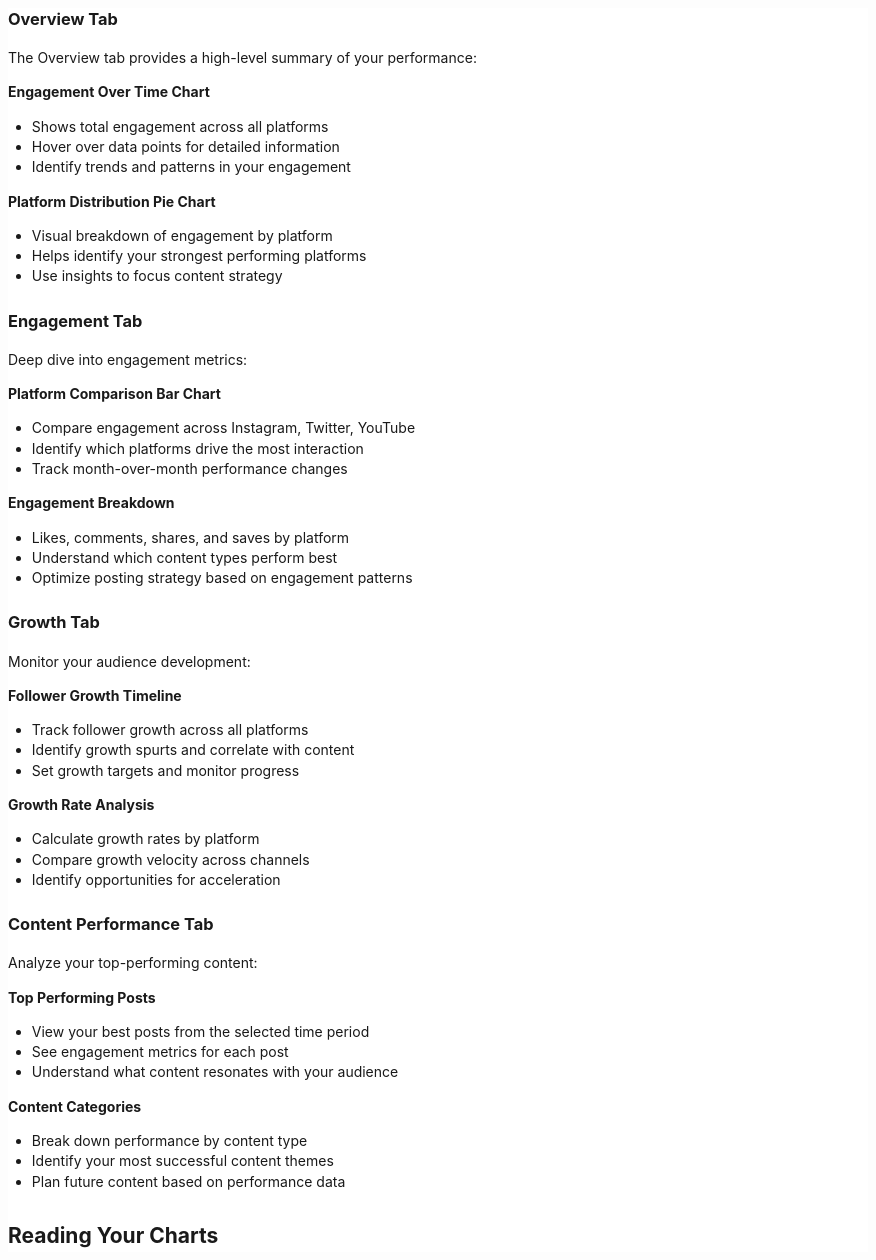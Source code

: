 ### Overview Tab
The Overview tab provides a high-level summary of your performance:

**Engagement Over Time Chart**
- Shows total engagement across all platforms
- Hover over data points for detailed information
- Identify trends and patterns in your engagement

**Platform Distribution Pie Chart**
- Visual breakdown of engagement by platform
- Helps identify your strongest performing platforms
- Use insights to focus content strategy

### Engagement Tab
Deep dive into engagement metrics:

**Platform Comparison Bar Chart**
- Compare engagement across Instagram, Twitter, YouTube
- Identify which platforms drive the most interaction
- Track month-over-month performance changes

**Engagement Breakdown**
- Likes, comments, shares, and saves by platform
- Understand which content types perform best
- Optimize posting strategy based on engagement patterns

### Growth Tab
Monitor your audience development:

**Follower Growth Timeline**
- Track follower growth across all platforms
- Identify growth spurts and correlate with content
- Set growth targets and monitor progress

**Growth Rate Analysis**
- Calculate growth rates by platform
- Compare growth velocity across channels
- Identify opportunities for acceleration

### Content Performance Tab
Analyze your top-performing content:

**Top Performing Posts**
- View your best posts from the selected time period
- See engagement metrics for each post
- Understand what content resonates with your audience

**Content Categories**
- Break down performance by content type
- Identify your most successful content themes
- Plan future content based on performance data

## Reading Your Charts
